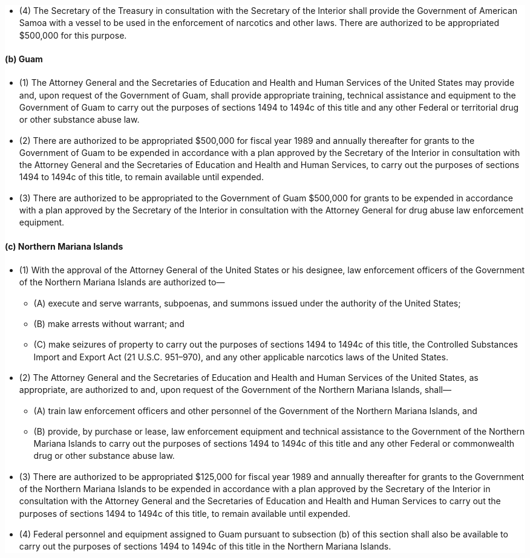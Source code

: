 * (4) The Secretary of the Treasury in consultation with the Secretary of the Interior shall provide the Government of American Samoa with a vessel to be used in the enforcement of narcotics and other laws. There are authorized to be appropriated $500,000 for this purpose.

#### (b) Guam
* (1) The Attorney General and the Secretaries of Education and Health and Human Services of the United States may provide and, upon request of the Government of Guam, shall provide appropriate training, technical assistance and equipment to the Government of Guam to carry out the purposes of sections 1494 to 1494c of this title and any other Federal or territorial drug or other substance abuse law.

* (2) There are authorized to be appropriated $500,000 for fiscal year 1989 and annually thereafter for grants to the Government of Guam to be expended in accordance with a plan approved by the Secretary of the Interior in consultation with the Attorney General and the Secretaries of Education and Health and Human Services, to carry out the purposes of sections 1494 to 1494c of this title, to remain available until expended.

* (3) There are authorized to be appropriated to the Government of Guam $500,000 for grants to be expended in accordance with a plan approved by the Secretary of the Interior in consultation with the Attorney General for drug abuse law enforcement equipment.

#### (c) Northern Mariana Islands
* (1) With the approval of the Attorney General of the United States or his designee, law enforcement officers of the Government of the Northern Mariana Islands are authorized to—

  * (A) execute and serve warrants, subpoenas, and summons issued under the authority of the United States;

  * (B) make arrests without warrant; and

  * (C) make seizures of property to carry out the purposes of sections 1494 to 1494c of this title, the Controlled Substances Import and Export Act (21 U.S.C. 951–970), and any other applicable narcotics laws of the United States.


* (2) The Attorney General and the Secretaries of Education and Health and Human Services of the United States, as appropriate, are authorized to and, upon request of the Government of the Northern Mariana Islands, shall—

  * (A) train law enforcement officers and other personnel of the Government of the Northern Mariana Islands, and

  * (B) provide, by purchase or lease, law enforcement equipment and technical assistance to the Government of the Northern Mariana Islands to carry out the purposes of sections 1494 to 1494c of this title and any other Federal or commonwealth drug or other substance abuse law.


* (3) There are authorized to be appropriated $125,000 for fiscal year 1989 and annually thereafter for grants to the Government of the Northern Mariana Islands to be expended in accordance with a plan approved by the Secretary of the Interior in consultation with the Attorney General and the Secretaries of Education and Health and Human Services to carry out the purposes of sections 1494 to 1494c of this title, to remain available until expended.

* (4) Federal personnel and equipment assigned to Guam pursuant to subsection (b) of this section shall also be available to carry out the purposes of sections 1494 to 1494c of this title in the Northern Mariana Islands.
